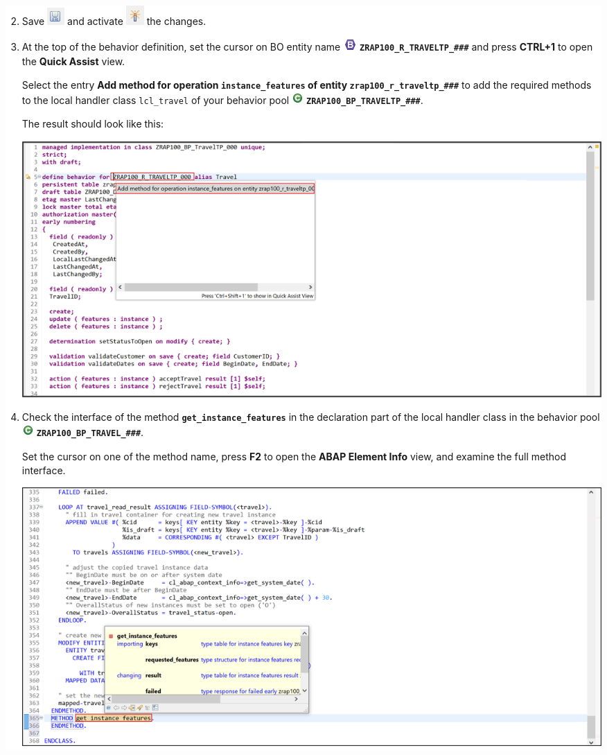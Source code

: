  2. Save ![save icon](adt_save.png) and activate ![activate icon](adt_activate.png) the changes.

 3. At the top of the behavior definition, set the cursor on BO entity name ![bdef icon](adt_bdef.png) **`ZRAP100_R_TRAVELTP_###`** and press **CTRL+1** to open the **Quick Assist** view.

    Select the entry **Add method for operation `instance_features` of entity `zrap100_r_traveltp_###`** to add the required methods to the local handler class `lcl_travel` of your behavior pool ![class icon](adt_class.png) **`ZRAP100_BP_TRAVELTP_###`**.

    The result should look like this:

    ![Travel BO Behavior Pool](p20.png)

 4. Check the interface of the method **`get_instance_features`** in the declaration part of the local handler class in the behavior pool ![class icon](adt_class.png) **`ZRAP100_BP_TRAVEL_###`**.  

    Set the cursor on one of the method name, press **F2** to open the **ABAP Element Info** view, and examine the full method interface.  
 
    ![Travel BO Behavior Pool](l2.png)
